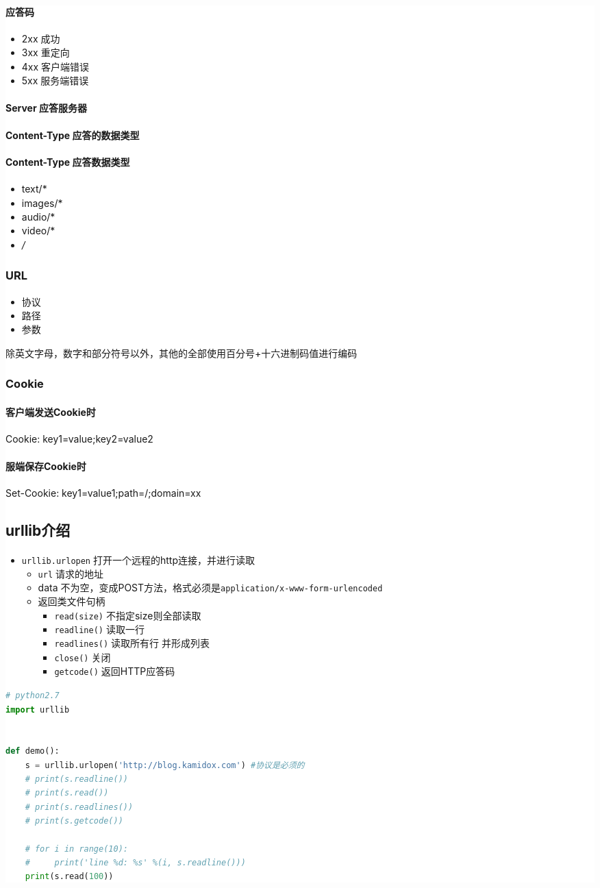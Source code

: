 #### 应答码

* 2xx 成功
* 3xx 重定向
* 4xx 客户端错误
* 5xx 服务端错误

#### Server 应答服务器

#### Content-Type 应答的数据类型

#### Content-Type 应答数据类型

* text/*
* images/*
* audio/*
* video/*
* */*

### URL

* 协议
* 路径
* 参数

除英文字母，数字和部分符号以外，其他的全部使用百分号+十六进制码值进行编码

### Cookie

#### 客户端发送Cookie时

Cookie: key1=value;key2=value2

#### 服端保存Cookie时

Set-Cookie: key1=value1;path=/;domain=xx 

## urllib介绍

* `urllib.urlopen` 打开一个远程的http连接，并进行读取
  * `url` 请求的地址
  * data 不为空，变成POST方法，格式必须是`application/x-www-form-urlencoded`
  * 返回类文件句柄
    * `read(size)` 不指定size则全部读取
    * `readline()` 读取一行
    * `readlines()` 读取所有行 并形成列表
    * `close()` 关闭
    * `getcode()` 返回HTTP应答码

```python
# python2.7
import urllib


def demo():
    s = urllib.urlopen('http://blog.kamidox.com') #协议是必须的
    # print(s.readline())
    # print(s.read())
    # print(s.readlines())
    # print(s.getcode())
    
    # for i in range(10):
    #     print('line %d: %s' %(i, s.readline()))
    print(s.read(100))


```